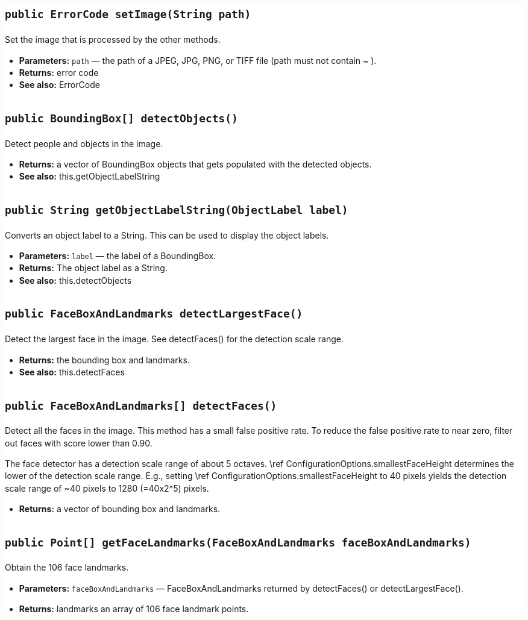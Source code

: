 ## `public ErrorCode setImage(String path)`

Set the image that is processed by the other methods.

 * **Parameters:** `path` — the path of a JPEG, JPG, PNG, or TIFF file (path must not contain ~ ).
 * **Returns:** error code
 * **See also:** ErrorCode

## `public BoundingBox[] detectObjects()`

Detect people and objects in the image.

 * **Returns:** a vector of BoundingBox objects that gets populated with the detected objects.
 * **See also:** this.getObjectLabelString

## `public String getObjectLabelString(ObjectLabel label)`

Converts an object label to a String. This can be used to display the object labels.

 * **Parameters:** `label` — the label of a BoundingBox.
 * **Returns:** The object label as a String.
 * **See also:** this.detectObjects

## `public FaceBoxAndLandmarks detectLargestFace()`

Detect the largest face in the image. See detectFaces() for the detection scale range.

 * **Returns:** the bounding box and landmarks.
 * **See also:** this.detectFaces

## `public FaceBoxAndLandmarks[] detectFaces()`

Detect all the faces in the image. This method has a small false positive rate. To reduce the false positive rate to near zero, filter out faces with score lower than 0.90.

The face detector has a detection scale range of about 5 octaves. \ref ConfigurationOptions.smallestFaceHeight determines the lower of the detection scale range. E.g., setting \ref ConfigurationOptions.smallestFaceHeight to 40 pixels yields the detection scale range of ~40 pixels to 1280 (=40x2^5) pixels.

 * **Returns:** a vector of bounding box and landmarks.

## `public Point[] getFaceLandmarks(FaceBoxAndLandmarks faceBoxAndLandmarks)`

Obtain the 106 face landmarks.

 * **Parameters:** `faceBoxAndLandmarks` — FaceBoxAndLandmarks returned by detectFaces() or detectLargestFace().

     <p>
 * **Returns:** landmarks an array of 106 face landmark points.
